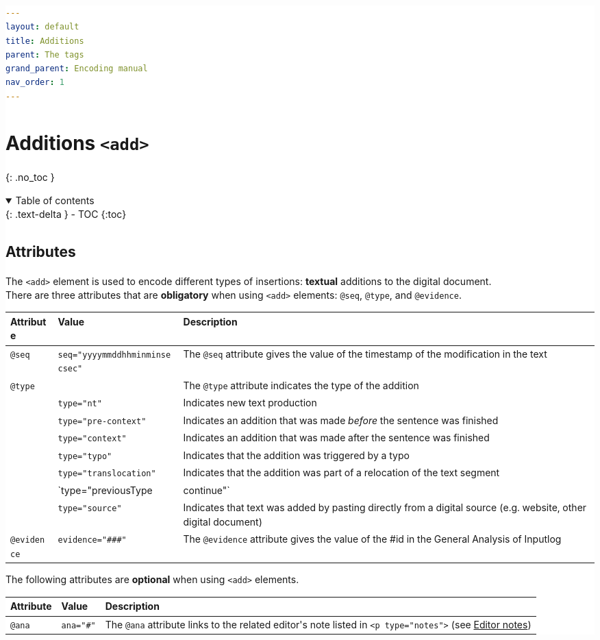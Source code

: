 ```yaml
---
layout: default
title: Additions
parent: The tags
grand_parent: Encoding manual
nav_order: 1
---
```


# Additions `<add>` #
{: .no_toc }

<details open markdown="block">
  <summary>
    Table of contents
  </summary>
  {: .text-delta }
- TOC
{:toc}
</details>

## Attributes ##
The `<add>` element is used to encode different types of insertions: __textual__ additions to the digital document.  
There are three attributes that are **obligatory** when using `<add>` elements: `@seq`, `@type`, and `@evidence`.

| Attribute        | Value          | Description |
|:-------------|:------------------|:------|
| `@seq`           | `seq="yyyymmddhhminminsecsec"` | The `@seq` attribute gives the value of the timestamp of the modification in the text  |
| `@type` |    | The `@type` attribute indicates the type of the addition  |
|            | `type="nt"`      | Indicates new text production   |
|            | `type="pre-context"`      | Indicates an addition that was made _before_ the sentence was finished   |
|            | `type="context"`      | Indicates an addition that was made after the sentence was finished   |
|            | `type="typo"`      | Indicates that the addition was triggered by a typo   |
|            | `type="translocation"`      | Indicates that the addition was part of a relocation of the text segment   |
|            | `type="previousType|continue"`      | Indicates that the addition was interrupted by an immediate revision, without changing the cursor location, and is now continued   |
|            | `type="source"`      | Indicates that text was added by pasting directly from a digital source (e.g. website, other digital document)   |
| `@evidence`          | `evidence="###"` | The `@evidence` attribute gives the value of the #id in the General Analysis of Inputlog  |

The following attributes are **optional** when using `<add>` elements.  

| Attribute        | Value          | Description |
|:-------------|:------------------|:------|
| `@ana`           | `ana="#"` | The `@ana` attribute links to the related editor's note listed in `<p type="notes">` (see [Editor notes](editor%notes)) |
